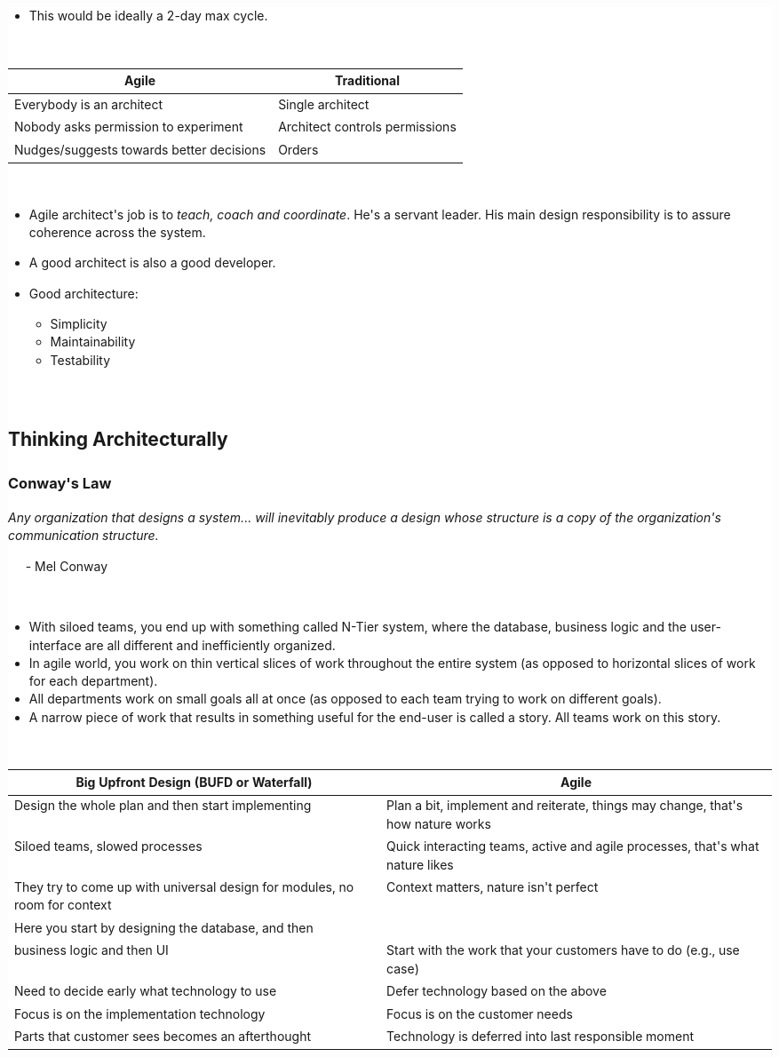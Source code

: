 * This would be ideally a 2-day max cycle.

<br>

| Agile | Traditional |
| ---- | --- |
| Everybody is an architect | Single architect |
| Nobody asks permission to experiment | Architect controls permissions |
| Nudges/suggests towards better decisions | Orders |

<br>

* Agile architect's job is to *teach, coach and coordinate*. He's a servant leader. His main design responsibility is to assure coherence across the system.

* A good architect is also a good developer.
* Good architecture:
  * Simplicity
  * Maintainability
  * Testability

<br>

## Thinking Architecturally

### Conway's Law

*Any organization that designs a system... will inevitably produce a design whose structure is a copy of the organization's communication structure.*

&nbsp;&nbsp;&nbsp;&nbsp;&nbsp;- Mel Conway

<br>

* With siloed teams, you end up with something called N-Tier system, where the database, business logic and the user-interface are all different and inefficiently organized.
* In agile world, you work on thin vertical slices of work throughout the entire system (as opposed to horizontal slices of work for each department).
* All departments work on small goals all at once (as opposed to each team trying to work on different goals).
* A narrow piece of work that results in something useful for the end-user is called a story. All teams work on this story.

<br>

| Big Upfront Design (BUFD or Waterfall) | Agile |
| --- | --- |
| Design the whole plan and then start implementing | Plan a bit, implement and reiterate, things may change, that's how nature works |
| Siloed teams, slowed processes | Quick interacting teams, active and agile processes, that's what nature likes |
| They try to come up with universal design for modules, no room for context | Context matters, nature isn't perfect |
| Here you start by designing the database, and then
business logic and then UI | Start with the work that your customers have to do (e.g., use case) |
| Need to decide early what technology to use | Defer technology based on the above |
| Focus is on the implementation technology | Focus is on the customer needs |
| Parts that customer sees becomes an afterthought | Technology is deferred into last responsible moment |
